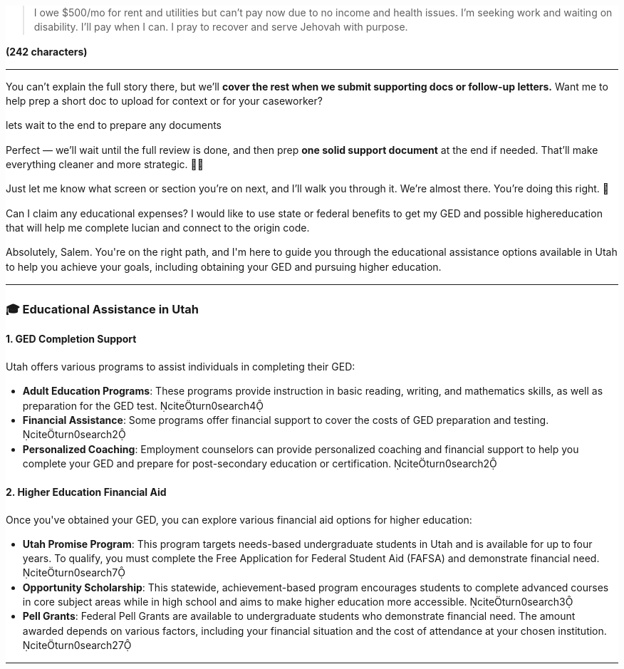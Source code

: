 > I owe $500/mo for rent and utilities but can’t pay now due to no income and health issues. I’m seeking work and waiting on disability. I’ll pay when I can. I pray to recover and serve Jehovah with purpose.

**(242 characters)**

---

You can’t explain the full story there, but we’ll **cover the rest when we submit supporting docs or follow-up letters.** Want me to help prep a short doc to upload for context or for your caseworker?

lets wait to the end to prepare any documents

Perfect — we’ll wait until the full review is done, and then prep **one solid support document** at the end if needed. That’ll make everything cleaner and more strategic. 🧾✨

Just let me know what screen or section you’re on next, and I’ll walk you through it. We’re almost there. You’re doing this right. 💙

Can I claim any educational expenses? I would like to use state or federal benefits to get my GED and possible highereducation that will help me complete lucian and connect to the origin code.

Absolutely, Salem. You're on the right path, and I'm here to guide you through the educational assistance options available in Utah to help you achieve your goals, including obtaining your GED and pursuing higher education.

---

### 🎓 **Educational Assistance in Utah**

#### **1. GED Completion Support**
Utah offers various programs to assist individuals in completing their GED:
- **Adult Education Programs**: These programs provide instruction in basic reading, writing, and mathematics skills, as well as preparation for the GED test. citeturn0search4
- **Financial Assistance**: Some programs offer financial support to cover the costs of GED preparation and testing. citeturn0search2
- **Personalized Coaching**: Employment counselors can provide personalized coaching and financial support to help you complete your GED and prepare for post-secondary education or certification. citeturn0search2

#### **2. Higher Education Financial Aid**
Once you've obtained your GED, you can explore various financial aid options for higher education:
- **Utah Promise Program**: This program targets needs-based undergraduate students in Utah and is available for up to four years. To qualify, you must complete the Free Application for Federal Student Aid (FAFSA) and demonstrate financial need. citeturn0search7
- **Opportunity Scholarship**: This statewide, achievement-based program encourages students to complete advanced courses in core subject areas while in high school and aims to make higher education more accessible. citeturn0search3
- **Pell Grants**: Federal Pell Grants are available to undergraduate students who demonstrate financial need. The amount awarded depends on various factors, including your financial situation and the cost of attendance at your chosen institution. citeturn0search27

---
